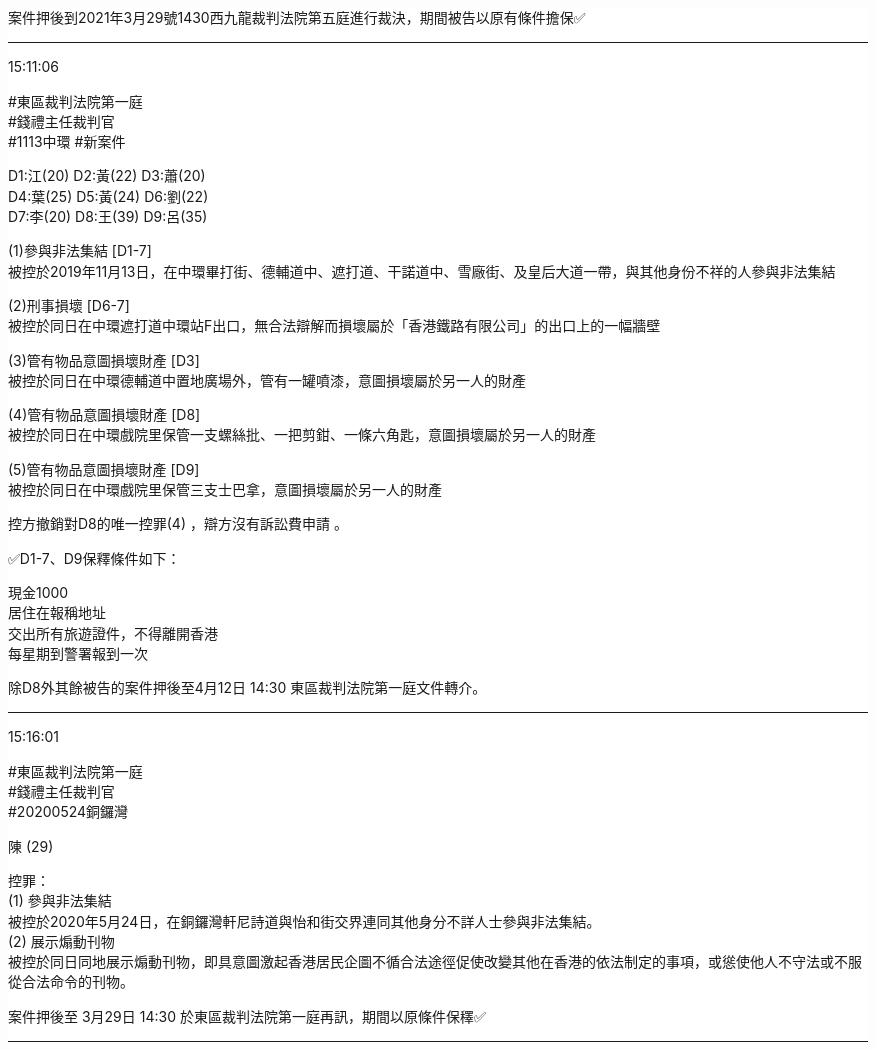 案件押後到2021年3月29號1430西九龍裁判法院第五庭進行裁決，期間被告以原有條件擔保✅

---
      
15:11:06



\#東區裁判法院第一庭  
\#錢禮主任裁判官  
\#1113中環 \#新案件  
  
D1:江(20) D2:黃(22) D3:蕭(20)  
D4:葉(25) D5:黃(24) D6:劉(22)  
D7:李(20) D8:王(39) D9:呂(35)  
  
(1)參與非法集結 \[D1-7\]  
被控於2019年11月13日，在中環畢打街、德輔道中、遮打道、干諾道中、雪廠街、及皇后大道一帶，與其他身份不祥的人參與非法集結  
  
(2)刑事損壞 \[D6-7\]  
被控於同日在中環遮打道中環站F出口，無合法辯解而損壞屬於「香港鐵路有限公司」的出口上的一幅牆壁  
  
(3)管有物品意圖損壞財產 \[D3\]  
被控於同日在中環德輔道中置地廣場外，管有一罐噴漆，意圖損壞屬於另一人的財產  
  
(4)管有物品意圖損壞財產 \[D8\]  
被控於同日在中環戲院里保管一支螺絲批、一把剪鉗、一條六角匙，意圖損壞屬於另一人的財產  
  
(5)管有物品意圖損壞財產 \[D9\]  
被控於同日在中環戲院里保管三支士巴拿，意圖損壞屬於另一人的財產  
  
控方撤銷對D8的唯一控罪(4) ，辯方沒有訴訟費申請 。  
  
✅D1-7、D9保釋條件如下：  
  
現金1000  
居住在報稱地址  
交出所有旅遊證件，不得離開香港  
每星期到警署報到一次  
  
除D8外其餘被告的案件押後至4月12日 14:30 東區裁判法院第一庭文件轉介。

---
      
15:16:01



\#東區裁判法院第一庭  
\#錢禮主任裁判官  
\#20200524銅鑼灣  
  
陳 (29)  
  
控罪：  
(1) 參與非法集結  
被控於2020年5月24日，在銅鑼灣軒尼詩道與怡和街交界連同其他身分不詳人士參與非法集結。  
(2) 展示煽動刊物  
被控於同日同地展示煽動刊物，即具意圖激起香港居民企圖不循合法途徑促使改變其他在香港的依法制定的事項，或慫使他人不守法或不服從合法命令的刊物。  
  
案件押後至 3月29日 14:30 於東區裁判法院第一庭再訊，期間以原條件保䆁✅

---